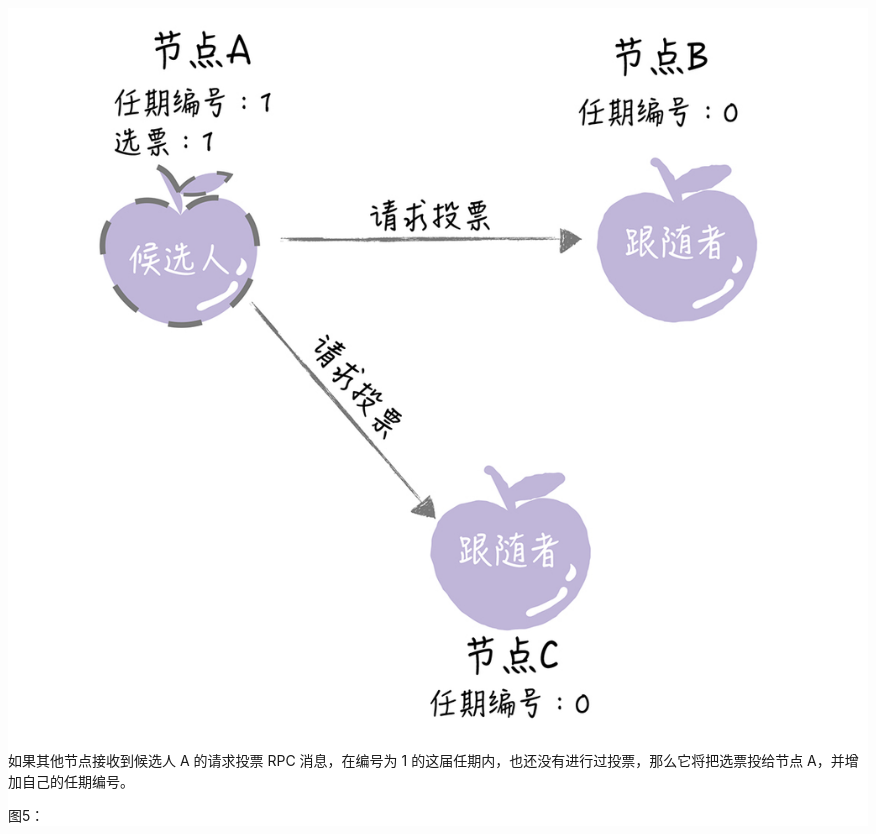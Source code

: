 ![4](./images/4.jpg)

如果其他节点接收到候选人 A 的请求投票 RPC 消息，在编号为 1 的这届任期内，也还没有进行过投票，那么它将把选票投给节点 A，并增加自己的任期编号。

图5：